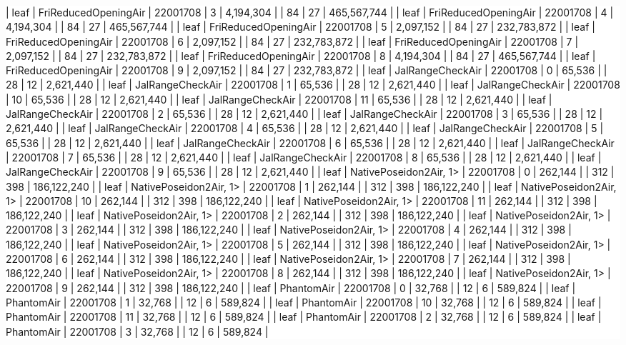 | leaf | FriReducedOpeningAir | 22001708 | 3 | 4,194,304 |  | 84 | 27 | 465,567,744 | 
| leaf | FriReducedOpeningAir | 22001708 | 4 | 4,194,304 |  | 84 | 27 | 465,567,744 | 
| leaf | FriReducedOpeningAir | 22001708 | 5 | 2,097,152 |  | 84 | 27 | 232,783,872 | 
| leaf | FriReducedOpeningAir | 22001708 | 6 | 2,097,152 |  | 84 | 27 | 232,783,872 | 
| leaf | FriReducedOpeningAir | 22001708 | 7 | 2,097,152 |  | 84 | 27 | 232,783,872 | 
| leaf | FriReducedOpeningAir | 22001708 | 8 | 4,194,304 |  | 84 | 27 | 465,567,744 | 
| leaf | FriReducedOpeningAir | 22001708 | 9 | 2,097,152 |  | 84 | 27 | 232,783,872 | 
| leaf | JalRangeCheckAir | 22001708 | 0 | 65,536 |  | 28 | 12 | 2,621,440 | 
| leaf | JalRangeCheckAir | 22001708 | 1 | 65,536 |  | 28 | 12 | 2,621,440 | 
| leaf | JalRangeCheckAir | 22001708 | 10 | 65,536 |  | 28 | 12 | 2,621,440 | 
| leaf | JalRangeCheckAir | 22001708 | 11 | 65,536 |  | 28 | 12 | 2,621,440 | 
| leaf | JalRangeCheckAir | 22001708 | 2 | 65,536 |  | 28 | 12 | 2,621,440 | 
| leaf | JalRangeCheckAir | 22001708 | 3 | 65,536 |  | 28 | 12 | 2,621,440 | 
| leaf | JalRangeCheckAir | 22001708 | 4 | 65,536 |  | 28 | 12 | 2,621,440 | 
| leaf | JalRangeCheckAir | 22001708 | 5 | 65,536 |  | 28 | 12 | 2,621,440 | 
| leaf | JalRangeCheckAir | 22001708 | 6 | 65,536 |  | 28 | 12 | 2,621,440 | 
| leaf | JalRangeCheckAir | 22001708 | 7 | 65,536 |  | 28 | 12 | 2,621,440 | 
| leaf | JalRangeCheckAir | 22001708 | 8 | 65,536 |  | 28 | 12 | 2,621,440 | 
| leaf | JalRangeCheckAir | 22001708 | 9 | 65,536 |  | 28 | 12 | 2,621,440 | 
| leaf | NativePoseidon2Air<BabyBearParameters>, 1> | 22001708 | 0 | 262,144 |  | 312 | 398 | 186,122,240 | 
| leaf | NativePoseidon2Air<BabyBearParameters>, 1> | 22001708 | 1 | 262,144 |  | 312 | 398 | 186,122,240 | 
| leaf | NativePoseidon2Air<BabyBearParameters>, 1> | 22001708 | 10 | 262,144 |  | 312 | 398 | 186,122,240 | 
| leaf | NativePoseidon2Air<BabyBearParameters>, 1> | 22001708 | 11 | 262,144 |  | 312 | 398 | 186,122,240 | 
| leaf | NativePoseidon2Air<BabyBearParameters>, 1> | 22001708 | 2 | 262,144 |  | 312 | 398 | 186,122,240 | 
| leaf | NativePoseidon2Air<BabyBearParameters>, 1> | 22001708 | 3 | 262,144 |  | 312 | 398 | 186,122,240 | 
| leaf | NativePoseidon2Air<BabyBearParameters>, 1> | 22001708 | 4 | 262,144 |  | 312 | 398 | 186,122,240 | 
| leaf | NativePoseidon2Air<BabyBearParameters>, 1> | 22001708 | 5 | 262,144 |  | 312 | 398 | 186,122,240 | 
| leaf | NativePoseidon2Air<BabyBearParameters>, 1> | 22001708 | 6 | 262,144 |  | 312 | 398 | 186,122,240 | 
| leaf | NativePoseidon2Air<BabyBearParameters>, 1> | 22001708 | 7 | 262,144 |  | 312 | 398 | 186,122,240 | 
| leaf | NativePoseidon2Air<BabyBearParameters>, 1> | 22001708 | 8 | 262,144 |  | 312 | 398 | 186,122,240 | 
| leaf | NativePoseidon2Air<BabyBearParameters>, 1> | 22001708 | 9 | 262,144 |  | 312 | 398 | 186,122,240 | 
| leaf | PhantomAir | 22001708 | 0 | 32,768 |  | 12 | 6 | 589,824 | 
| leaf | PhantomAir | 22001708 | 1 | 32,768 |  | 12 | 6 | 589,824 | 
| leaf | PhantomAir | 22001708 | 10 | 32,768 |  | 12 | 6 | 589,824 | 
| leaf | PhantomAir | 22001708 | 11 | 32,768 |  | 12 | 6 | 589,824 | 
| leaf | PhantomAir | 22001708 | 2 | 32,768 |  | 12 | 6 | 589,824 | 
| leaf | PhantomAir | 22001708 | 3 | 32,768 |  | 12 | 6 | 589,824 | 